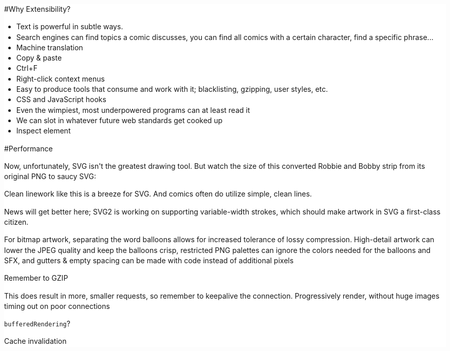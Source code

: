 #Why Extensibility?
* Text is powerful in subtle ways.
* Search engines can find topics a comic discusses, you can find all comics with a certain character, find a specific phrase...
* Machine translation
* Copy & paste
* Ctrl+F
* Right-click context menus
* Easy to produce tools that consume and work with it; blacklisting, gzipping, user styles, etc.
* CSS and JavaScript hooks
* Even the wimpiest, most underpowered programs can at least read it
* We can slot in whatever future web standards get cooked up
* Inspect element

#Performance

Now, unfortunately, SVG isn't the greatest drawing tool. But watch the size of this converted Robbie and Bobby strip from its original PNG to saucy SVG:

Clean linework like this is a breeze for SVG. And comics often do utilize simple, clean lines.

News will get better here; SVG2 is working on supporting variable-width strokes, which should make artwork in SVG a first-class citizen.

For bitmap artwork, separating the word balloons allows for increased tolerance of lossy compression. High-detail artwork can lower the JPEG quality and keep the balloons crisp, restricted PNG palettes can ignore the colors needed for the balloons and SFX, and gutters & empty spacing can be made with code instead of additional pixels

Remember to GZIP

This does result in more, smaller requests, so remember to keepalive the connection. Progressively render, without huge images timing out on poor connections

`bufferedRendering`?

Cache invalidation